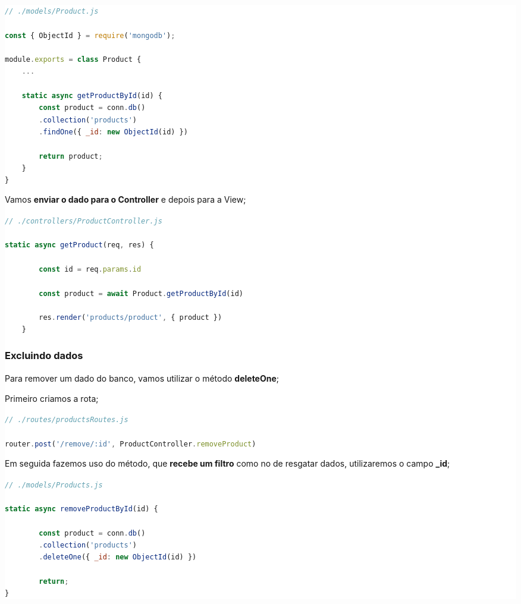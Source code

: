```jsx
// ./models/Product.js

const { ObjectId } = require('mongodb');

module.exports = class Product {
    ...

    static async getProductById(id) {
        const product = conn.db()
        .collection('products')
        .findOne({ _id: new ObjectId(id) })

        return product;
    }
}
```

Vamos **enviar o dado para o Controller** e depois para a View;

```jsx
// ./controllers/ProductController.js

static async getProduct(req, res) {

        const id = req.params.id

        const product = await Product.getProductById(id)

        res.render('products/product', { product })
    }
```

### Excluindo dados

Para remover um dado do banco, vamos utilizar o método **deleteOne**;

Primeiro criamos a rota;

```jsx
// ./routes/productsRoutes.js

router.post('/remove/:id', ProductController.removeProduct)
```

Em seguida fazemos uso do método, que **recebe um filtro** como no de resgatar dados, utilizaremos o campo **_id**;

```jsx
// ./models/Products.js

static async removeProductById(id) {

        const product = conn.db()
        .collection('products')
        .deleteOne({ _id: new ObjectId(id) })

        return;
}
```
